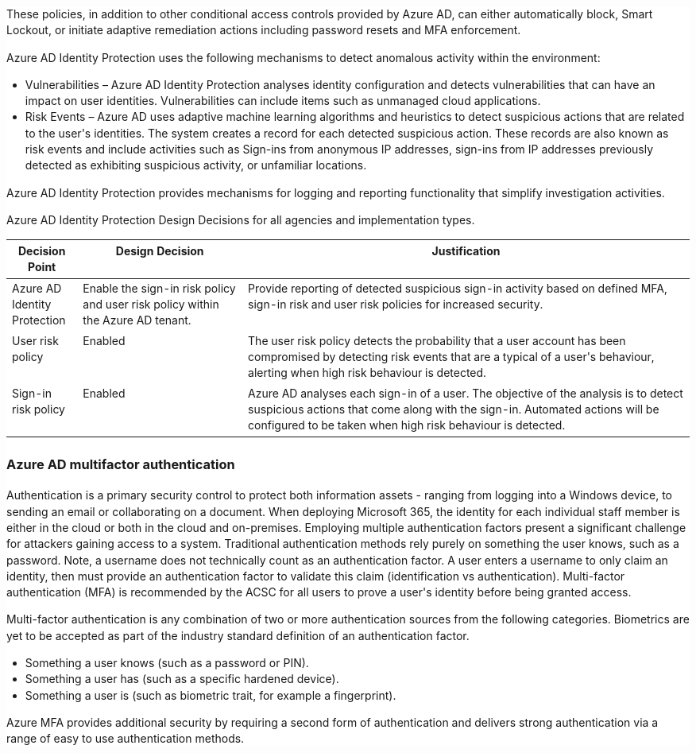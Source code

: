 These policies, in addition to other conditional access controls provided by Azure AD, can either automatically block, Smart Lockout, or initiate adaptive remediation actions including password resets and MFA enforcement.

Azure AD Identity Protection uses the following mechanisms to detect anomalous activity within the environment:

* Vulnerabilities – Azure AD Identity Protection analyses identity configuration and detects vulnerabilities that can have an impact on user identities. Vulnerabilities can include items such as unmanaged cloud applications.
* Risk Events – Azure AD uses adaptive machine learning algorithms and heuristics to detect suspicious actions that are related to the user's identities. The system creates a record for each detected suspicious action. These records are also known as risk events and include activities such as Sign-ins from anonymous IP addresses, sign-ins from IP addresses previously detected as exhibiting suspicious activity, or unfamiliar locations.

Azure AD Identity Protection provides mechanisms for logging and reporting functionality that simplify investigation activities.

Azure AD Identity Protection Design Decisions for all agencies and implementation types.

Decision Point | Design Decision | Justification
--- | --- | ---
Azure AD Identity Protection | Enable the sign-in risk policy and user risk policy within the Azure AD tenant. | Provide reporting of detected suspicious sign-in activity based on defined MFA, sign-in risk and user risk policies for increased security.
User risk policy | Enabled | The user risk policy detects the probability that a user account has been compromised by detecting risk events that are a typical of a user's behaviour, alerting when high risk behaviour is detected.
Sign-in risk policy | Enabled | Azure AD analyses each sign-in of a user. The objective of the analysis is to detect suspicious actions that come along with the sign-in. Automated actions will be configured to be taken when high risk behaviour is detected.

### Azure AD multifactor authentication

Authentication is a primary security control to protect both information assets - ranging from logging into a Windows device, to sending an email or collaborating on a document. When deploying Microsoft 365, the identity for each individual staff member is either in the cloud or both in the cloud and on-premises. Employing multiple authentication factors present a significant challenge for attackers gaining access to a system. Traditional authentication methods rely purely on something the user knows, such as a password. Note, a username does not technically count as an authentication factor. A user enters a username to only claim an identity, then must provide an authentication factor to validate this claim (identification vs authentication). Multi-factor authentication (MFA) is recommended by the ACSC for all users to prove a user's identity before being granted access.

Multi-factor authentication is any combination of two or more authentication sources from the following categories. Biometrics are yet to be accepted as part of the industry standard definition of an authentication factor.

* Something a user knows (such as a password or PIN).
* Something a user has (such as a specific hardened device).
* Something a user is (such as biometric trait, for example a fingerprint).

Azure MFA provides additional security by requiring a second form of authentication and delivers strong authentication via a range of easy to use authentication methods.

